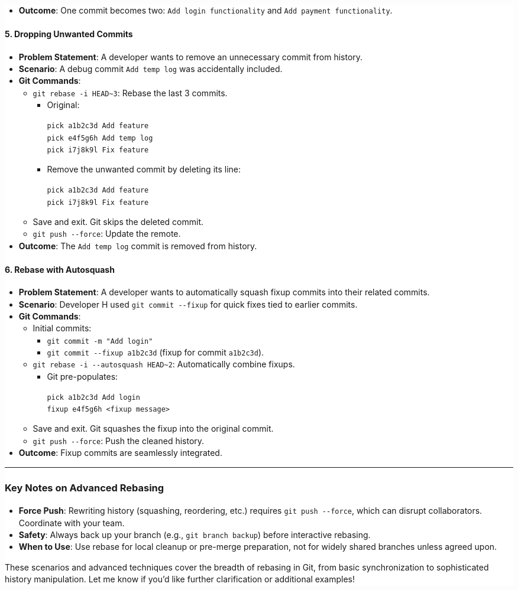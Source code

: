 - **Outcome**: One commit becomes two: `Add login functionality` and `Add payment functionality`.

#### 5. Dropping Unwanted Commits
- **Problem Statement**: A developer wants to remove an unnecessary commit from history.
- **Scenario**: A debug commit `Add temp log` was accidentally included.
- **Git Commands**:
  - `git rebase -i HEAD~3`: Rebase the last 3 commits.
    - Original:
      ```
      pick a1b2c3d Add feature
      pick e4f5g6h Add temp log
      pick i7j8k9l Fix feature
      ```
    - Remove the unwanted commit by deleting its line:
      ```
      pick a1b2c3d Add feature
      pick i7j8k9l Fix feature
      ```
  - Save and exit. Git skips the deleted commit.
  - `git push --force`: Update the remote.
- **Outcome**: The `Add temp log` commit is removed from history.

#### 6. Rebase with Autosquash
- **Problem Statement**: A developer wants to automatically squash fixup commits into their related commits.
- **Scenario**: Developer H used `git commit --fixup` for quick fixes tied to earlier commits.
- **Git Commands**:
  - Initial commits:
    - `git commit -m "Add login"`
    - `git commit --fixup a1b2c3d` (fixup for commit `a1b2c3d`).
  - `git rebase -i --autosquash HEAD~2`: Automatically combine fixups.
    - Git pre-populates:
      ```
      pick a1b2c3d Add login
      fixup e4f5g6h <fixup message>
      ```
  - Save and exit. Git squashes the fixup into the original commit.
  - `git push --force`: Push the cleaned history.
- **Outcome**: Fixup commits are seamlessly integrated.

---

### Key Notes on Advanced Rebasing
- **Force Push**: Rewriting history (squashing, reordering, etc.) requires `git push --force`, which can disrupt collaborators. Coordinate with your team.
- **Safety**: Always back up your branch (e.g., `git branch backup`) before interactive rebasing.
- **When to Use**: Use rebase for local cleanup or pre-merge preparation, not for widely shared branches unless agreed upon.

These scenarios and advanced techniques cover the breadth of rebasing in Git, from basic synchronization to sophisticated history manipulation. Let me know if you’d like further clarification or additional examples!
